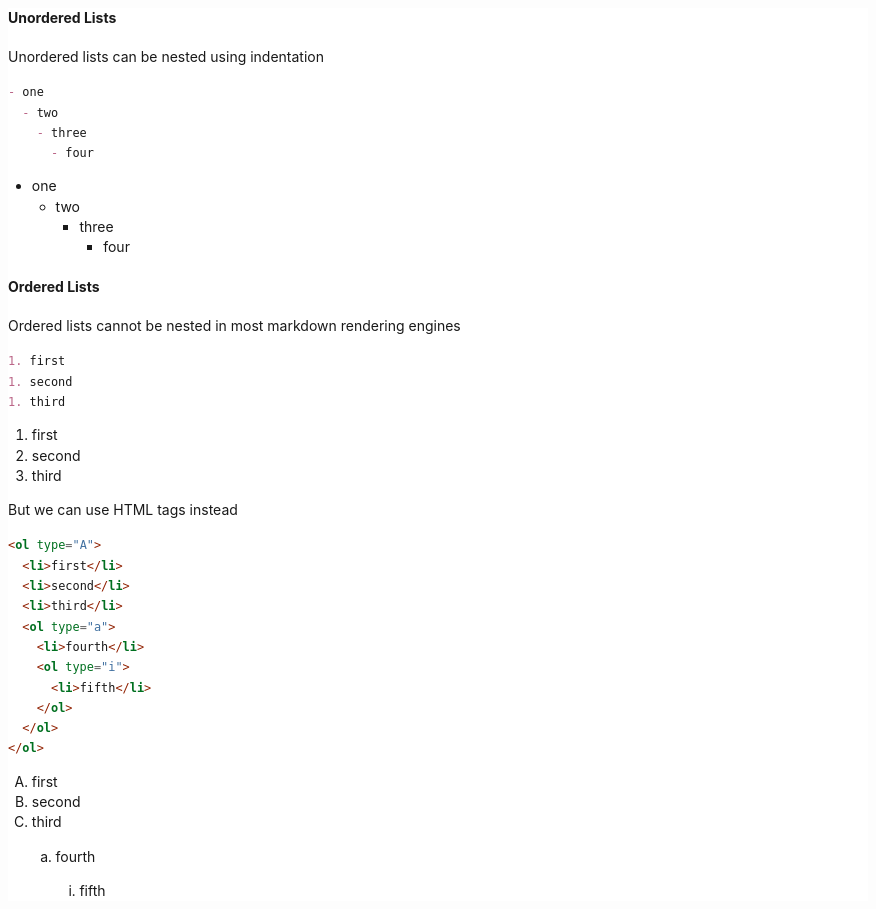 #### Unordered Lists

Unordered lists can be nested using indentation

```md
- one
  - two
    - three
      - four
```

- one
  - two
    - three
      - four

#### Ordered Lists

Ordered lists cannot be nested in most markdown rendering engines

```md
1. first
1. second
1. third
```

1. first
1. second
1. third

But we can use HTML tags instead

```html
<ol type="A">
  <li>first</li>
  <li>second</li>
  <li>third</li>
  <ol type="a">
    <li>fourth</li>
    <ol type="i">
      <li>fifth</li>
    </ol>
  </ol>
</ol>
```

<ol type='A' >
  <li> first </li>
  <li> second </li>
  <li> third</li>
  <ol type='a' >
    <li> fourth </li>
    <ol type='i' >
      <li> fifth </li>
    </ol>
  </ol>
</ol>
